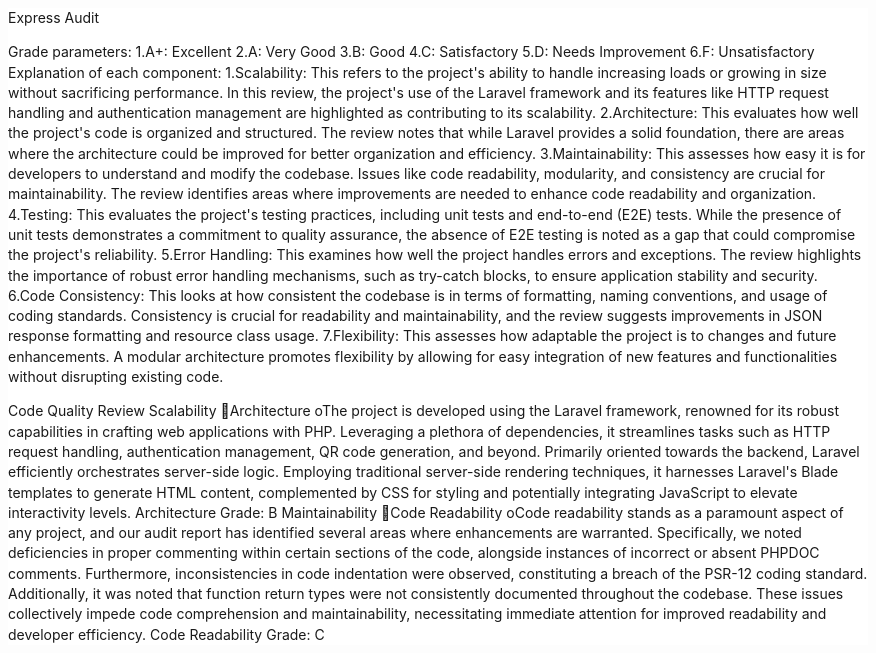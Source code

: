 
Express Audit

Grade parameters:
1.A+: Excellent
2.A: Very Good
3.B: Good
4.C: Satisfactory
5.D: Needs Improvement
6.F: Unsatisfactory
Explanation of each component:
1.Scalability: This refers to the project's ability to handle increasing loads or growing in size without sacrificing performance. In this review, the project's use of the Laravel framework and its features like HTTP request handling and authentication management are highlighted as contributing to its scalability.
2.Architecture: This evaluates how well the project's code is organized and structured. The review notes that while Laravel provides a solid foundation, there are areas where the architecture could be improved for better organization and efficiency.
3.Maintainability: This assesses how easy it is for developers to understand and modify the codebase. Issues like code readability, modularity, and consistency are crucial for maintainability. The review identifies areas where improvements are needed to enhance code readability and organization.
4.Testing: This evaluates the project's testing practices, including unit tests and end-to-end (E2E) tests. While the presence of unit tests demonstrates a commitment to quality assurance, the absence of E2E testing is noted as a gap that could compromise the project's reliability.
5.Error Handling: This examines how well the project handles errors and exceptions. The review highlights the importance of robust error handling mechanisms, such as try-catch blocks, to ensure application stability and security.
6.Code Consistency: This looks at how consistent the codebase is in terms of formatting, naming conventions, and usage of coding standards. Consistency is crucial for readability and maintainability, and the review suggests improvements in JSON response formatting and resource class usage.
7.Flexibility: This assesses how adaptable the project is to changes and future enhancements. A modular architecture promotes flexibility by allowing for easy integration of new features and functionalities without disrupting existing code.



Code Quality Review
Scalability
Architecture
oThe project is developed using the Laravel framework, renowned for its robust capabilities in crafting web applications with PHP. Leveraging a plethora of dependencies, it streamlines tasks such as HTTP request handling, authentication management, QR code generation, and beyond. Primarily oriented towards the backend, Laravel efficiently orchestrates server-side logic. Employing traditional server-side rendering techniques, it harnesses Laravel's Blade templates to generate HTML content, complemented by CSS for styling and potentially integrating JavaScript to elevate interactivity levels.
Architecture Grade: B
Maintainability
Code Readability
oCode readability stands as a paramount aspect of any project, and our audit report has identified several areas where enhancements are warranted. Specifically, we noted deficiencies in proper commenting within certain sections of the code, alongside instances of incorrect or absent PHPDOC comments. Furthermore, inconsistencies in code indentation were observed, constituting a breach of the PSR-12 coding standard. Additionally, it was noted that function return types were not consistently documented throughout the codebase. These issues collectively impede code comprehension and maintainability, necessitating immediate attention for improved readability and developer efficiency.
Code Readability Grade: C
